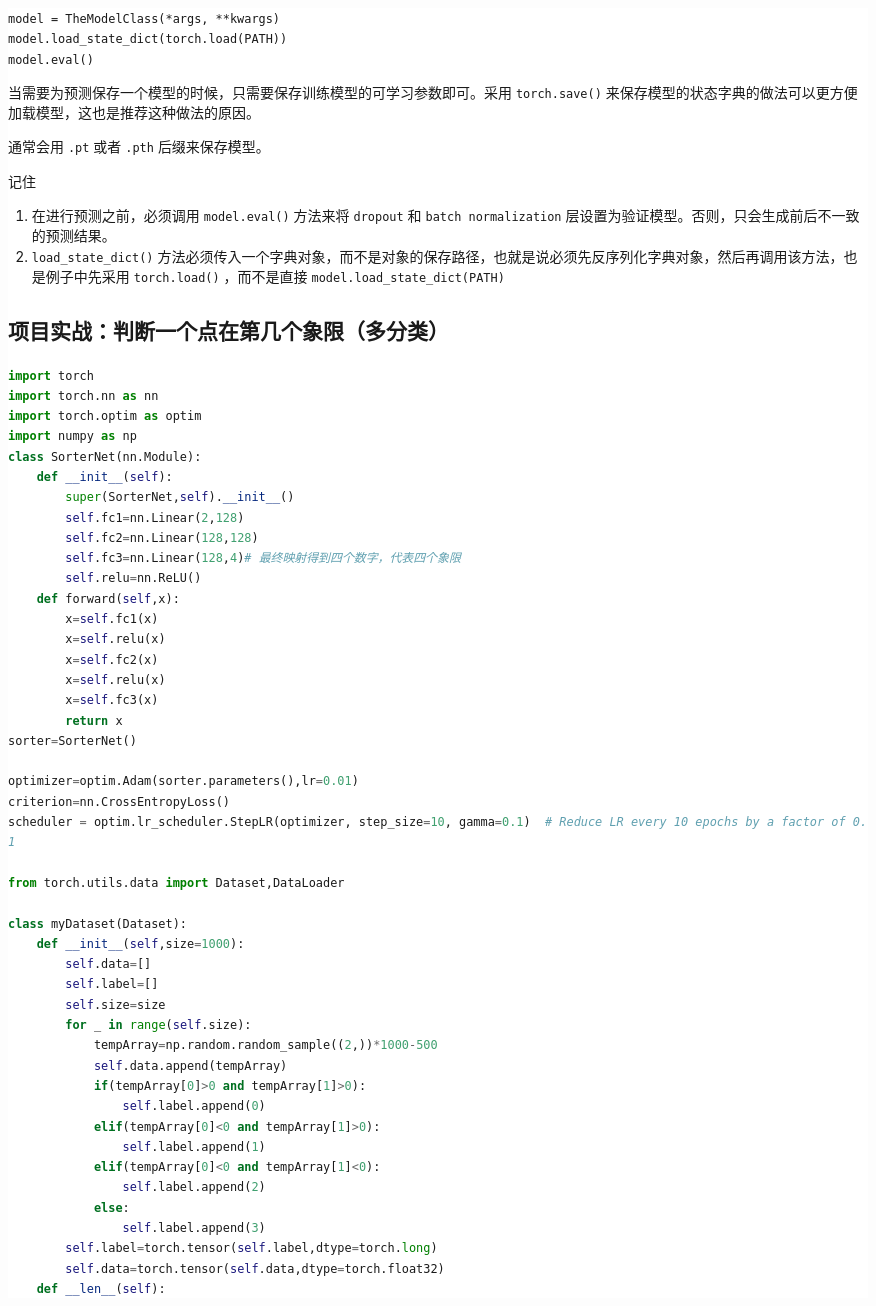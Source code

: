 ```text
model = TheModelClass(*args, **kwargs)
model.load_state_dict(torch.load(PATH))
model.eval()
```

当需要为预测保存一个模型的时候，只需要保存训练模型的可学习参数即可。采用 `torch.save()` 来保存模型的状态字典的做法可以更方便加载模型，这也是推荐这种做法的原因。

通常会用 `.pt` 或者 `.pth` 后缀来保存模型。

记住

1.  在进行预测之前，必须调用 `model.eval()` 方法来将 `dropout` 和 `batch normalization` 层设置为验证模型。否则，只会生成前后不一致的预测结果。
2.  `load_state_dict()` 方法必须传入一个字典对象，而不是对象的保存路径，也就是说必须先反序列化字典对象，然后再调用该方法，也是例子中先采用 `torch.load()` ，而不是直接 `model.load_state_dict(PATH)`



## 项目实战：判断一个点在第几个象限（多分类）

```py
import torch
import torch.nn as nn
import torch.optim as optim
import numpy as np
class SorterNet(nn.Module):
    def __init__(self):
        super(SorterNet,self).__init__()
        self.fc1=nn.Linear(2,128)
        self.fc2=nn.Linear(128,128)
        self.fc3=nn.Linear(128,4)# 最终映射得到四个数字，代表四个象限
        self.relu=nn.ReLU()
    def forward(self,x):
        x=self.fc1(x)
        x=self.relu(x)
        x=self.fc2(x)
        x=self.relu(x)
        x=self.fc3(x)
        return x
sorter=SorterNet()

optimizer=optim.Adam(sorter.parameters(),lr=0.01)
criterion=nn.CrossEntropyLoss()
scheduler = optim.lr_scheduler.StepLR(optimizer, step_size=10, gamma=0.1)  # Reduce LR every 10 epochs by a factor of 0.1

from torch.utils.data import Dataset,DataLoader

class myDataset(Dataset):
    def __init__(self,size=1000):
        self.data=[]
        self.label=[]
        self.size=size
        for _ in range(self.size):
            tempArray=np.random.random_sample((2,))*1000-500
            self.data.append(tempArray)
            if(tempArray[0]>0 and tempArray[1]>0):
                self.label.append(0)
            elif(tempArray[0]<0 and tempArray[1]>0):
                self.label.append(1)
            elif(tempArray[0]<0 and tempArray[1]<0):
                self.label.append(2)
            else:
                self.label.append(3)
        self.label=torch.tensor(self.label,dtype=torch.long)
        self.data=torch.tensor(self.data,dtype=torch.float32)
    def __len__(self):
```